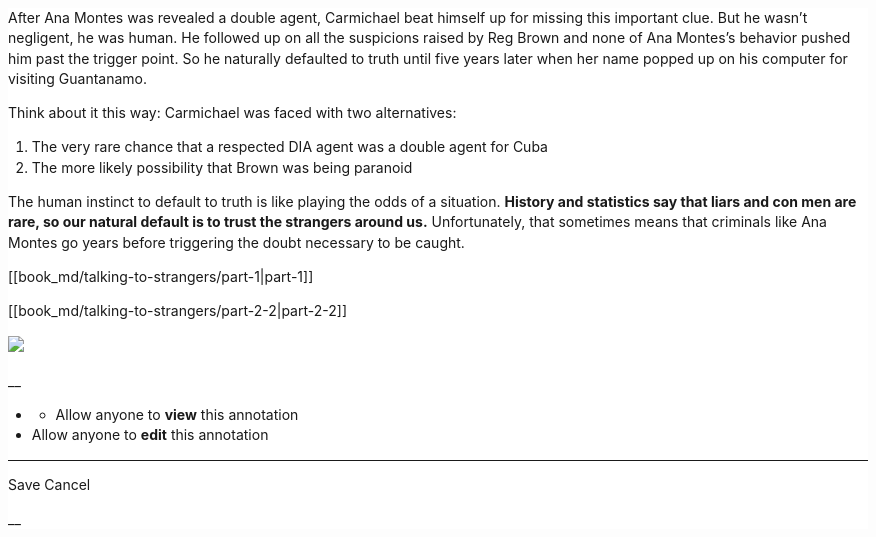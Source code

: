 After Ana Montes was revealed a double agent, Carmichael beat himself up for missing this important clue. But he wasn’t negligent, he was human. He followed up on all the suspicions raised by Reg Brown and none of Ana Montes’s behavior pushed him past the trigger point. So he naturally defaulted to truth until five years later when her name popped up on his computer for visiting Guantanamo.

Think about it this way: Carmichael was faced with two alternatives:

  1. The very rare chance that a respected DIA agent was a double agent for Cuba
  2. The more likely possibility that Brown was being paranoid



The human instinct to default to truth is like playing the odds of a situation. **History and statistics say that liars and con men are rare, so our natural default is to trust the strangers around us.** Unfortunately, that sometimes means that criminals like Ana Montes go years before triggering the doubt necessary to be caught.

[[book_md/talking-to-strangers/part-1|part-1]]

[[book_md/talking-to-strangers/part-2-2|part-2-2]]

![](https://bat.bing.com/action/0?ti=56018282&Ver=2&mid=96aefee8-7000-40c7-ba54-15c907452b4b&sid=f30c5e70639211ee87d33f0876d93783&vid=f30c9700639211eeb3a75d830392c94f&vids=0&msclkid=N&pi=0&lg=en-US&sw=800&sh=600&sc=24&nwd=1&tl=Shortform%20%7C%20Book&p=https%3A%2F%2Fwww.shortform.com%2Fapp%2Fbook%2Ftalking-to-strangers%2Fpart-2-1&r=&lt=444&evt=pageLoad&sv=1&rn=351094)

__

  *   * Allow anyone to **view** this annotation
  * Allow anyone to **edit** this annotation



* * *

Save Cancel

__



